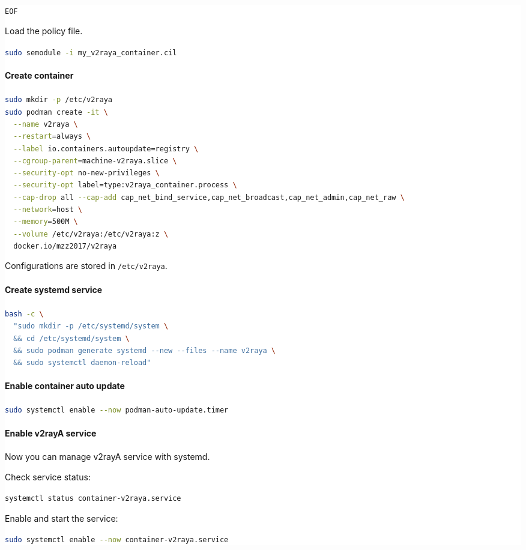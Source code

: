 ```bash
EOF
```

Load the policy file.

```bash
sudo semodule -i my_v2raya_container.cil
```

#### Create container

```bash
sudo mkdir -p /etc/v2raya
sudo podman create -it \
  --name v2raya \
  --restart=always \
  --label io.containers.autoupdate=registry \
  --cgroup-parent=machine-v2raya.slice \
  --security-opt no-new-privileges \
  --security-opt label=type:v2raya_container.process \
  --cap-drop all --cap-add cap_net_bind_service,cap_net_broadcast,cap_net_admin,cap_net_raw \
  --network=host \
  --memory=500M \
  --volume /etc/v2raya:/etc/v2raya:z \
  docker.io/mzz2017/v2raya
```

Configurations are stored in `/etc/v2raya`.

#### Create systemd service

```bash
bash -c \
  "sudo mkdir -p /etc/systemd/system \
  && cd /etc/systemd/system \
  && sudo podman generate systemd --new --files --name v2raya \
  && sudo systemctl daemon-reload"
```

#### Enable container auto update

```bash
sudo systemctl enable --now podman-auto-update.timer
```

#### Enable v2rayA service

Now you can manage v2rayA service with systemd.

Check service status:

```bash
systemctl status container-v2raya.service
```

Enable and start the service:

```bash
sudo systemctl enable --now container-v2raya.service
```
